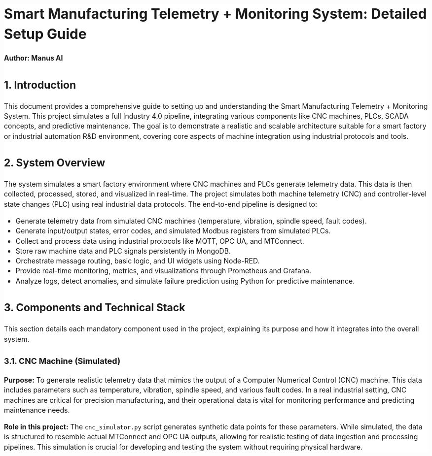 # Smart Manufacturing Telemetry + Monitoring System: Detailed Setup Guide

**Author: Manus AI**

## 1. Introduction

This document provides a comprehensive guide to setting up and understanding the Smart Manufacturing Telemetry + Monitoring System. This project simulates a full Industry 4.0 pipeline, integrating various components like CNC machines, PLCs, SCADA concepts, and predictive maintenance. The goal is to demonstrate a realistic and scalable architecture suitable for a smart factory or industrial automation R&D environment, covering core aspects of machine integration using industrial protocols and tools.

## 2. System Overview

The system simulates a smart factory environment where CNC machines and PLCs generate telemetry data. This data is then collected, processed, stored, and visualized in real-time. The project simulates both machine telemetry (CNC) and controller-level state changes (PLC) using real industrial data protocols. The end-to-end pipeline is designed to:

- Generate telemetry data from simulated CNC machines (temperature, vibration, spindle speed, fault codes).
- Generate input/output states, error codes, and simulated Modbus registers from simulated PLCs.
- Collect and process data using industrial protocols like MQTT, OPC UA, and MTConnect.
- Store raw machine data and PLC signals persistently in MongoDB.
- Orchestrate message routing, basic logic, and UI widgets using Node-RED.
- Provide real-time monitoring, metrics, and visualizations through Prometheus and Grafana.
- Analyze logs, detect anomalies, and simulate failure prediction using Python for predictive maintenance.

## 3. Components and Technical Stack

This section details each mandatory component used in the project, explaining its purpose and how it integrates into the overall system.




### 3.1. CNC Machine (Simulated)

**Purpose:** To generate realistic telemetry data that mimics the output of a Computer Numerical Control (CNC) machine. This data includes parameters such as temperature, vibration, spindle speed, and various fault codes. In a real industrial setting, CNC machines are critical for precision manufacturing, and their operational data is vital for monitoring performance and predicting maintenance needs.

**Role in this project:** The `cnc_simulator.py` script generates synthetic data points for these parameters. While simulated, the data is structured to resemble actual MTConnect and OPC UA outputs, allowing for realistic testing of data ingestion and processing pipelines. This simulation is crucial for developing and testing the system without requiring physical hardware.
